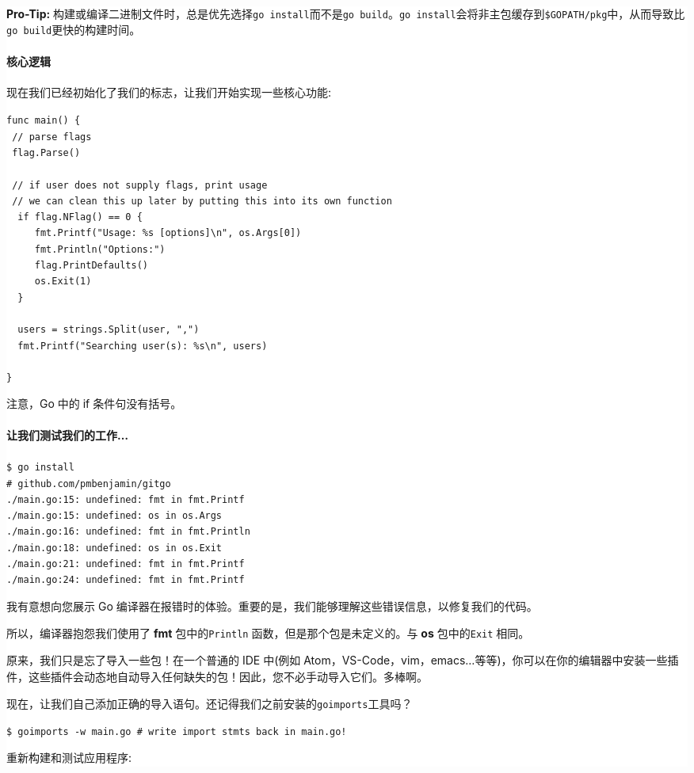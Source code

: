 **Pro-Tip:** 构建或编译二进制文件时，总是优先选择`go install`而不是`go build`。`go install`会将非主包缓存到`$GOPATH/pkg`中，从而导致比`go build`更快的构建时间。

#### 核心逻辑

现在我们已经初始化了我们的标志，让我们开始实现一些核心功能:

```
func main() {
 // parse flags
 flag.Parse()

 // if user does not supply flags, print usage
 // we can clean this up later by putting this into its own function
  if flag.NFlag() == 0 {
     fmt.Printf("Usage: %s [options]\n", os.Args[0])
     fmt.Println("Options:")
     flag.PrintDefaults()
     os.Exit(1)
  }

  users = strings.Split(user, ",")
  fmt.Printf("Searching user(s): %s\n", users)

}
```

注意，Go 中的 if 条件句没有括号。

#### 让我们测试我们的工作…

```
$ go install
# github.com/pmbenjamin/gitgo
./main.go:15: undefined: fmt in fmt.Printf
./main.go:15: undefined: os in os.Args
./main.go:16: undefined: fmt in fmt.Println
./main.go:18: undefined: os in os.Exit
./main.go:21: undefined: fmt in fmt.Printf
./main.go:24: undefined: fmt in fmt.Printf
```

我有意想向您展示 Go 编译器在报错时的体验。重要的是，我们能够理解这些错误信息，以修复我们的代码。

所以，编译器抱怨我们使用了 **fmt** 包中的`Println` 函数，但是那个包是未定义的。与 **os** 包中的`Exit` 相同。

原来，我们只是忘了导入一些包！在一个普通的 IDE 中(例如 Atom，VS-Code，vim，emacs…等等)，你可以在你的编辑器中安装一些插件，这些插件会动态地自动导入任何缺失的包！因此，您不必手动导入它们。多棒啊。

现在，让我们自己添加正确的导入语句。还记得我们之前安装的`goimports`工具吗？

```
$ goimports -w main.go # write import stmts back in main.go!
```

重新构建和测试应用程序:
